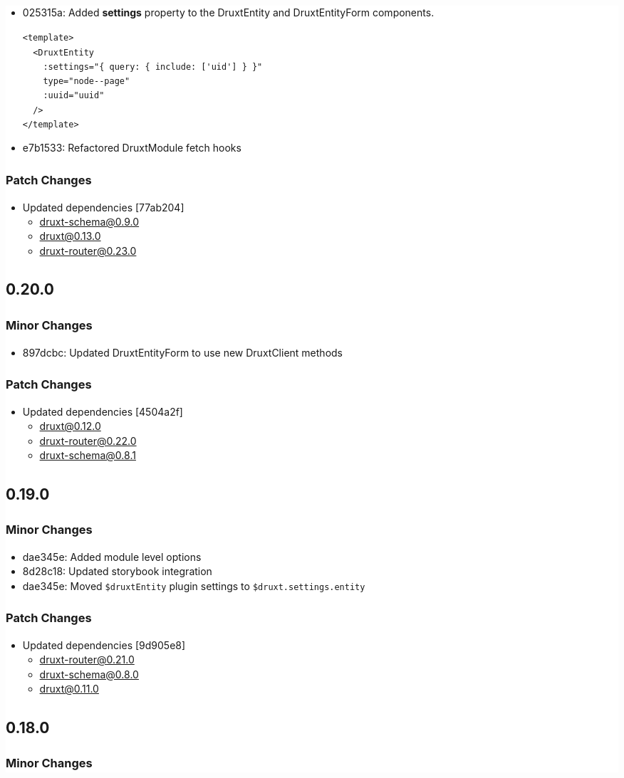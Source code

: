- 025315a: Added **settings** property to the DruxtEntity and DruxtEntityForm components.

  ```vue
  <template>
    <DruxtEntity
      :settings="{ query: { include: ['uid'] } }"
      type="node--page"
      :uuid="uuid"
    />
  </template>
  ```

- e7b1533: Refactored DruxtModule fetch hooks

### Patch Changes

- Updated dependencies [77ab204]
  - druxt-schema@0.9.0
  - druxt@0.13.0
  - druxt-router@0.23.0

## 0.20.0

### Minor Changes

- 897dcbc: Updated DruxtEntityForm to use new DruxtClient methods

### Patch Changes

- Updated dependencies [4504a2f]
  - druxt@0.12.0
  - druxt-router@0.22.0
  - druxt-schema@0.8.1

## 0.19.0

### Minor Changes

- dae345e: Added module level options
- 8d28c18: Updated storybook integration
- dae345e: Moved `$druxtEntity` plugin settings to `$druxt.settings.entity`

### Patch Changes

- Updated dependencies [9d905e8]
  - druxt-router@0.21.0
  - druxt-schema@0.8.0
  - druxt@0.11.0

## 0.18.0

### Minor Changes
